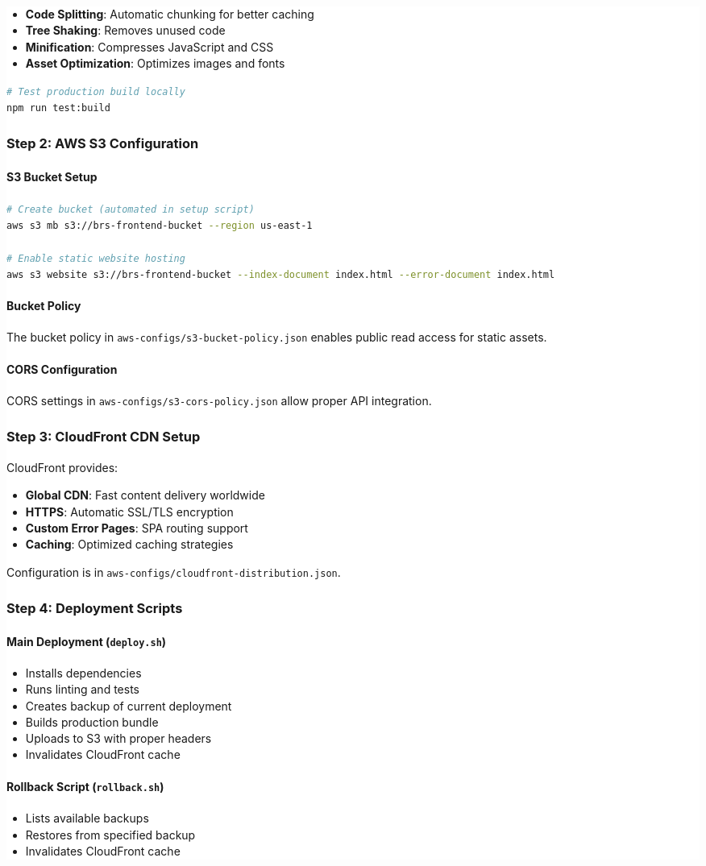 - **Code Splitting**: Automatic chunking for better caching
- **Tree Shaking**: Removes unused code
- **Minification**: Compresses JavaScript and CSS
- **Asset Optimization**: Optimizes images and fonts

```bash
# Test production build locally
npm run test:build
```

### Step 2: AWS S3 Configuration

#### S3 Bucket Setup
```bash
# Create bucket (automated in setup script)
aws s3 mb s3://brs-frontend-bucket --region us-east-1

# Enable static website hosting
aws s3 website s3://brs-frontend-bucket --index-document index.html --error-document index.html
```

#### Bucket Policy
The bucket policy in `aws-configs/s3-bucket-policy.json` enables public read access for static assets.

#### CORS Configuration
CORS settings in `aws-configs/s3-cors-policy.json` allow proper API integration.

### Step 3: CloudFront CDN Setup

CloudFront provides:
- **Global CDN**: Fast content delivery worldwide
- **HTTPS**: Automatic SSL/TLS encryption
- **Custom Error Pages**: SPA routing support
- **Caching**: Optimized caching strategies

Configuration is in `aws-configs/cloudfront-distribution.json`.

### Step 4: Deployment Scripts

#### Main Deployment (`deploy.sh`)
- Installs dependencies
- Runs linting and tests
- Creates backup of current deployment
- Builds production bundle
- Uploads to S3 with proper headers
- Invalidates CloudFront cache

#### Rollback Script (`rollback.sh`)
- Lists available backups
- Restores from specified backup
- Invalidates CloudFront cache
